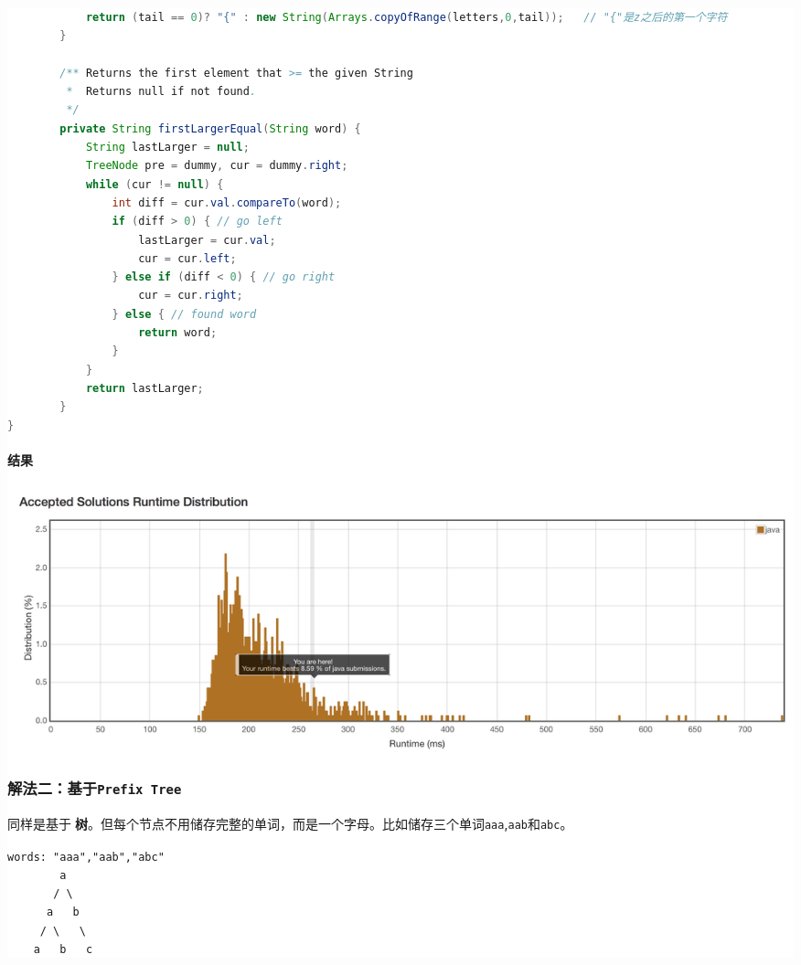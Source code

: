 ```java
            return (tail == 0)? "{" : new String(Arrays.copyOfRange(letters,0,tail));   // "{"是z之后的第一个字符
        }

        /** Returns the first element that >= the given String
         *  Returns null if not found.
         */
        private String firstLargerEqual(String word) {
            String lastLarger = null;
            TreeNode pre = dummy, cur = dummy.right;
            while (cur != null) {
                int diff = cur.val.compareTo(word);
                if (diff > 0) { // go left
                    lastLarger = cur.val;
                    cur = cur.left;
                } else if (diff < 0) { // go right
                    cur = cur.right;
                } else { // found word
                    return word;
                }
            }
            return lastLarger;
        }
}
```

#### 结果
![implement-trie-1](/images/leetcode/implement-trie-1.png)


### 解法二：基于`Prefix Tree`
同样是基于 **树**。但每个节点不用储存完整的单词，而是一个字母。比如储存三个单词`aaa`,`aab`和`abc`。
```
words: "aaa","aab","abc"
        a
       / \
      a   b
     / \   \
    a   b   c
```
